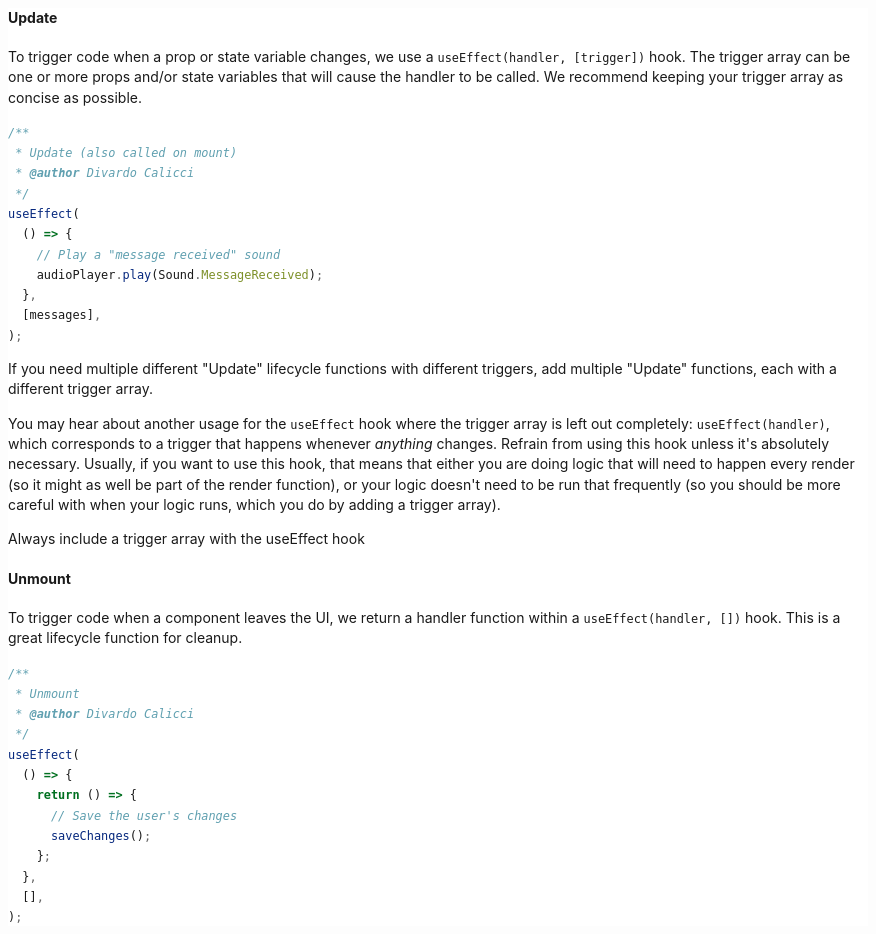#### Update

To trigger code when a prop or state variable changes, we use a `useEffect(handler, [trigger])` hook. The trigger array can be one or more props and/or state variables that will cause the handler to be called. We recommend keeping your trigger array as concise as possible.

```ts
/**
 * Update (also called on mount)
 * @author Divardo Calicci
 */
useEffect(
  () => {
    // Play a "message received" sound
    audioPlayer.play(Sound.MessageReceived);
  },
  [messages],
);
```

If you need multiple different "Update" lifecycle functions with different triggers, add multiple "Update" functions, each with a different trigger array.

You may hear about another usage for the `useEffect` hook where the trigger array is left out completely: `useEffect(handler)`, which corresponds to a trigger that happens whenever _anything_ changes. Refrain from using this hook unless it's absolutely necessary. Usually, if you want to use this hook, that means that either you are doing logic that will need to happen every render (so it might as well be part of the render function), or your logic doesn't need to be run that frequently (so you should be more careful with when your logic runs, which you do by adding a trigger array).

<Rule tall>
  Always include a trigger array with the useEffect hook
</Rule>

#### Unmount

To trigger code when a component leaves the UI, we return a handler function within a `useEffect(handler, [])` hook. This is a great lifecycle function for cleanup.

```ts
/**
 * Unmount
 * @author Divardo Calicci
 */
useEffect(
  () => {
    return () => {
      // Save the user's changes
      saveChanges();
    };
  },
  [],
);
```
